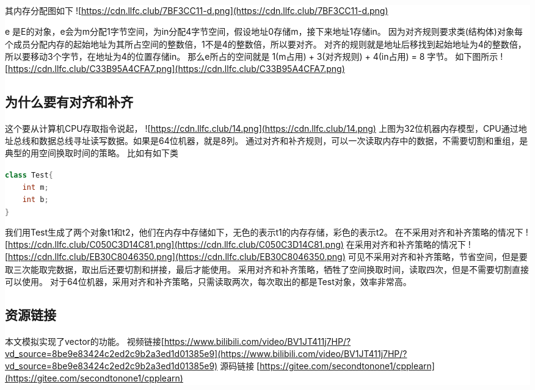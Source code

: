 其内存分配图如下
![https://cdn.llfc.club/7BF3CC11-d.png](https://cdn.llfc.club/7BF3CC11-d.png)

e 是E的对象，e会为m分配1字节空间，为in分配4字节空间，假设地址0存储m，接下来地址1存储in。
因为对齐规则要求类(结构体)对象每个成员分配内存的起始地址为其所占空间的整数倍，1不是4的整数倍，所以要对齐。
对齐的规则就是地址后移找到起始地址为4的整数倍，所以要移动3个字节，在地址为4的位置存储in。
那么e所占的空间就是  1(m占用) + 3(对齐规则) + 4(in占用) = 8 字节。
如下图所示
![https://cdn.llfc.club/C33B95A4CFA7.png](https://cdn.llfc.club/C33B95A4CFA7.png)
## 为什么要有对齐和补齐
这个要从计算机CPU存取指令说起，
![https://cdn.llfc.club/14.png](https://cdn.llfc.club/14.png)
上图为32位机器内存模型，CPU通过地址总线和数据总线寻址读写数据。如果是64位机器，就是8列。
通过对齐和补齐规则，可以一次读取内存中的数据，不需要切割和重组，是典型的用空间换取时间的策略。
比如有如下类
``` cpp
class Test{
    int m;
    int b;
}
```
我们用Test生成了两个对象t1和t2，他们在内存中存储如下，无色的表示t1的内存存储，彩色的表示t2。
在不采用对齐和补齐策略的情况下
![https://cdn.llfc.club/C050C3D14C81.png](https://cdn.llfc.club/C050C3D14C81.png)
在采用对齐和补齐策略的情况下
![https://cdn.llfc.club/EB30C8046350.png](https://cdn.llfc.club/EB30C8046350.png)
可见不采用对齐和补齐策略，节省空间，但是要取三次能取完数据，取出后还要切割和拼接，最后才能使用。
采用对齐和补齐策略，牺牲了空间换取时间，读取四次，但是不需要切割直接可以使用。
对于64位机器，采用对齐和补齐策略，只需读取两次，每次取出的都是Test对象，效率非常高。
## 资源链接
本文模拟实现了vector的功能。
视频链接[https://www.bilibili.com/video/BV1JT411j7HP/?vd_source=8be9e83424c2ed2c9b2a3ed1d01385e9](https://www.bilibili.com/video/BV1JT411j7HP/?vd_source=8be9e83424c2ed2c9b2a3ed1d01385e9)
源码链接 [https://gitee.com/secondtonone1/cpplearn](https://gitee.com/secondtonone1/cpplearn)